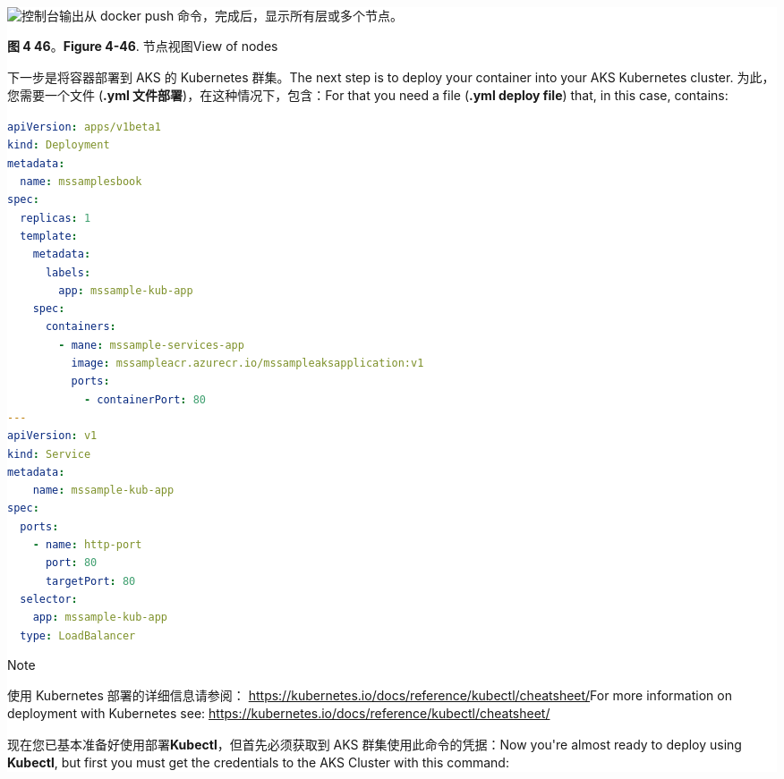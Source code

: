 ![控制台输出从 docker push 命令，完成后，显示所有层或多个节点。](media/uploading-docker-images-complete.png)

<span data-ttu-id="706b9-184">**图 4 46**。</span><span class="sxs-lookup"><span data-stu-id="706b9-184">**Figure 4-46**.</span></span> <span data-ttu-id="706b9-185">节点视图</span><span class="sxs-lookup"><span data-stu-id="706b9-185">View of nodes</span></span>

<span data-ttu-id="706b9-186">下一步是将容器部署到 AKS 的 Kubernetes 群集。</span><span class="sxs-lookup"><span data-stu-id="706b9-186">The next step is to deploy your container into your AKS Kubernetes cluster.</span></span> <span data-ttu-id="706b9-187">为此，您需要一个文件 (**.yml 文件部署**)，在这种情况下，包含：</span><span class="sxs-lookup"><span data-stu-id="706b9-187">For that you need a file (**.yml deploy file**) that, in this case, contains:</span></span>

```yml
apiVersion: apps/v1beta1
kind: Deployment
metadata:
  name: mssamplesbook
spec:
  replicas: 1
  template:
    metadata:
      labels:
        app: mssample-kub-app
    spec:
      containers:
        - mane: mssample-services-app
          image: mssampleacr.azurecr.io/mssampleaksapplication:v1
          ports:
            - containerPort: 80
---
apiVersion: v1
kind: Service
metadata:
    name: mssample-kub-app
spec:
  ports:
    - name: http-port
      port: 80
      targetPort: 80
  selector:
    app: mssample-kub-app
  type: LoadBalancer
```

> [!NOTE]
> <span data-ttu-id="706b9-188">使用 Kubernetes 部署的详细信息请参阅： <https://kubernetes.io/docs/reference/kubectl/cheatsheet/></span><span class="sxs-lookup"><span data-stu-id="706b9-188">For more information on deployment with Kubernetes see: <https://kubernetes.io/docs/reference/kubectl/cheatsheet/></span></span>

<span data-ttu-id="706b9-189">现在您已基本准备好使用部署**Kubectl**，但首先必须获取到 AKS 群集使用此命令的凭据：</span><span class="sxs-lookup"><span data-stu-id="706b9-189">Now you're almost ready to deploy using **Kubectl**, but first you must get the credentials to the AKS Cluster with this command:</span></span>

